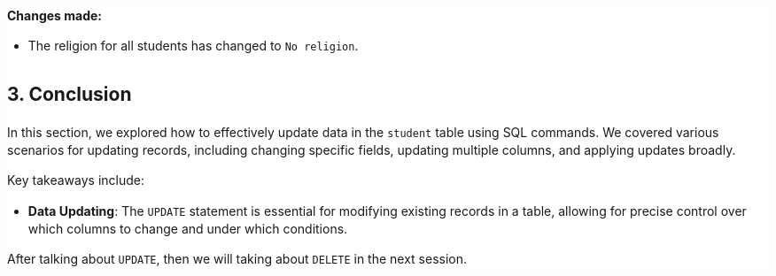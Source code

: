 **Changes made:**
- The religion for all students has changed to `No religion`.

## 3. Conclusion

In this section, we explored how to effectively update data in the `student` table using SQL commands. We covered various scenarios for updating records, including changing specific fields, updating multiple columns, and applying updates broadly.

Key takeaways include:

- **Data Updating**: The `UPDATE` statement is essential for modifying existing records in a table, allowing for precise control over which columns to change and under which conditions.

After talking about `UPDATE`, then we will taking about `DELETE` in the next session.